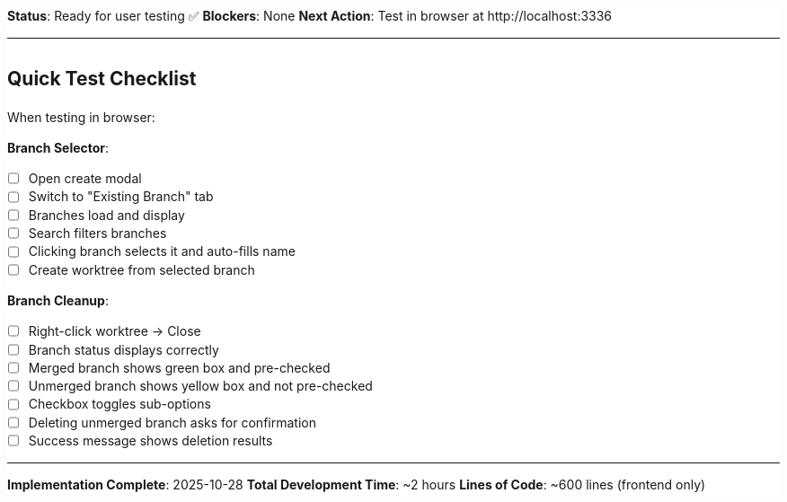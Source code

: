 **Status**: Ready for user testing ✅
**Blockers**: None
**Next Action**: Test in browser at http://localhost:3336

---

## Quick Test Checklist

When testing in browser:

**Branch Selector**:
- [ ] Open create modal
- [ ] Switch to "Existing Branch" tab
- [ ] Branches load and display
- [ ] Search filters branches
- [ ] Clicking branch selects it and auto-fills name
- [ ] Create worktree from selected branch

**Branch Cleanup**:
- [ ] Right-click worktree → Close
- [ ] Branch status displays correctly
- [ ] Merged branch shows green box and pre-checked
- [ ] Unmerged branch shows yellow box and not pre-checked
- [ ] Checkbox toggles sub-options
- [ ] Deleting unmerged branch asks for confirmation
- [ ] Success message shows deletion results

---

**Implementation Complete**: 2025-10-28
**Total Development Time**: ~2 hours
**Lines of Code**: ~600 lines (frontend only)
